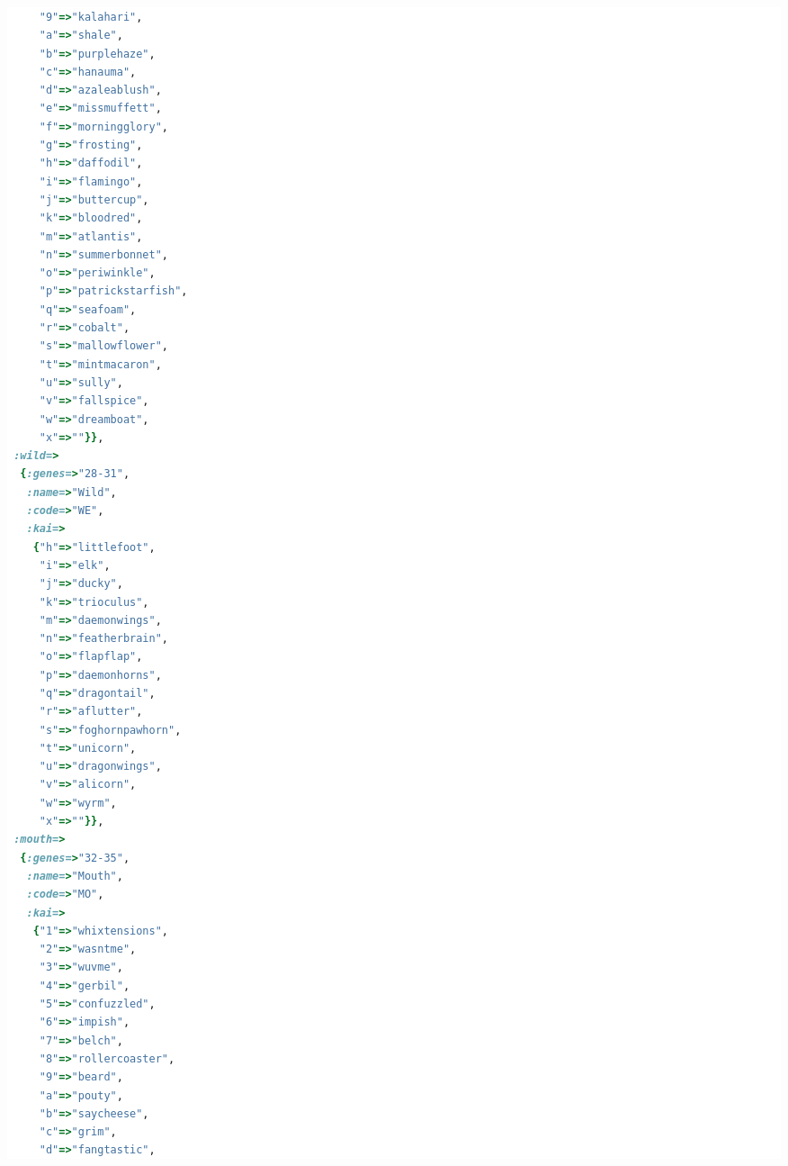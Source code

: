 ``` ruby
     "9"=>"kalahari",
     "a"=>"shale",
     "b"=>"purplehaze",
     "c"=>"hanauma",
     "d"=>"azaleablush",
     "e"=>"missmuffett",
     "f"=>"morningglory",
     "g"=>"frosting",
     "h"=>"daffodil",
     "i"=>"flamingo",
     "j"=>"buttercup",
     "k"=>"bloodred",
     "m"=>"atlantis",
     "n"=>"summerbonnet",
     "o"=>"periwinkle",
     "p"=>"patrickstarfish",
     "q"=>"seafoam",
     "r"=>"cobalt",
     "s"=>"mallowflower",
     "t"=>"mintmacaron",
     "u"=>"sully",
     "v"=>"fallspice",
     "w"=>"dreamboat",
     "x"=>""}},
 :wild=>
  {:genes=>"28-31",
   :name=>"Wild",
   :code=>"WE",
   :kai=>
    {"h"=>"littlefoot",
     "i"=>"elk",
     "j"=>"ducky",
     "k"=>"trioculus",
     "m"=>"daemonwings",
     "n"=>"featherbrain",
     "o"=>"flapflap",
     "p"=>"daemonhorns",
     "q"=>"dragontail",
     "r"=>"aflutter",
     "s"=>"foghornpawhorn",
     "t"=>"unicorn",
     "u"=>"dragonwings",
     "v"=>"alicorn",
     "w"=>"wyrm",
     "x"=>""}},
 :mouth=>
  {:genes=>"32-35",
   :name=>"Mouth",
   :code=>"MO",
   :kai=>
    {"1"=>"whixtensions",
     "2"=>"wasntme",
     "3"=>"wuvme",
     "4"=>"gerbil",
     "5"=>"confuzzled",
     "6"=>"impish",
     "7"=>"belch",
     "8"=>"rollercoaster",
     "9"=>"beard",
     "a"=>"pouty",
     "b"=>"saycheese",
     "c"=>"grim",
     "d"=>"fangtastic",
```